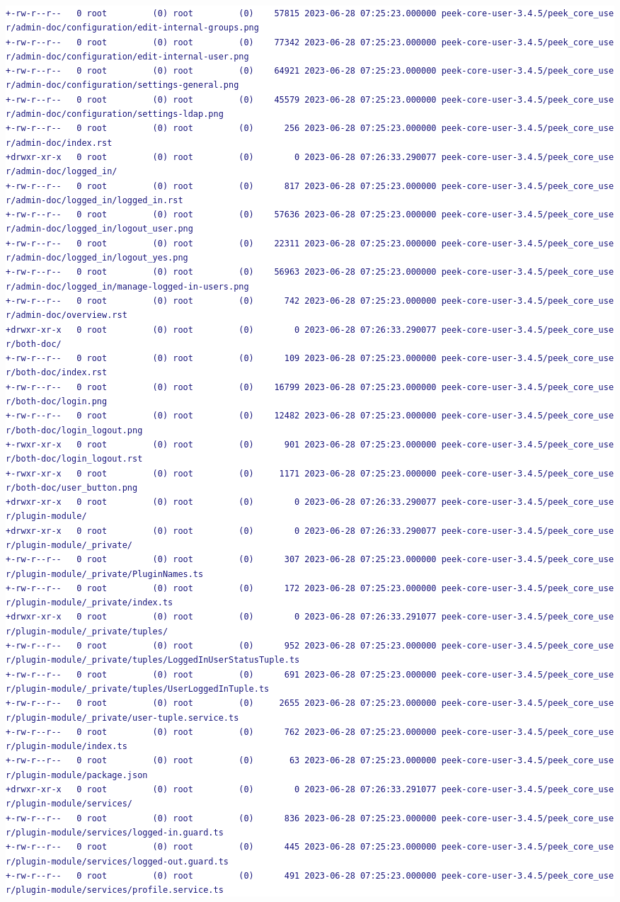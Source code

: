 ```diff
+-rw-r--r--   0 root         (0) root         (0)    57815 2023-06-28 07:25:23.000000 peek-core-user-3.4.5/peek_core_user/admin-doc/configuration/edit-internal-groups.png
+-rw-r--r--   0 root         (0) root         (0)    77342 2023-06-28 07:25:23.000000 peek-core-user-3.4.5/peek_core_user/admin-doc/configuration/edit-internal-user.png
+-rw-r--r--   0 root         (0) root         (0)    64921 2023-06-28 07:25:23.000000 peek-core-user-3.4.5/peek_core_user/admin-doc/configuration/settings-general.png
+-rw-r--r--   0 root         (0) root         (0)    45579 2023-06-28 07:25:23.000000 peek-core-user-3.4.5/peek_core_user/admin-doc/configuration/settings-ldap.png
+-rw-r--r--   0 root         (0) root         (0)      256 2023-06-28 07:25:23.000000 peek-core-user-3.4.5/peek_core_user/admin-doc/index.rst
+drwxr-xr-x   0 root         (0) root         (0)        0 2023-06-28 07:26:33.290077 peek-core-user-3.4.5/peek_core_user/admin-doc/logged_in/
+-rw-r--r--   0 root         (0) root         (0)      817 2023-06-28 07:25:23.000000 peek-core-user-3.4.5/peek_core_user/admin-doc/logged_in/logged_in.rst
+-rw-r--r--   0 root         (0) root         (0)    57636 2023-06-28 07:25:23.000000 peek-core-user-3.4.5/peek_core_user/admin-doc/logged_in/logout_user.png
+-rw-r--r--   0 root         (0) root         (0)    22311 2023-06-28 07:25:23.000000 peek-core-user-3.4.5/peek_core_user/admin-doc/logged_in/logout_yes.png
+-rw-r--r--   0 root         (0) root         (0)    56963 2023-06-28 07:25:23.000000 peek-core-user-3.4.5/peek_core_user/admin-doc/logged_in/manage-logged-in-users.png
+-rw-r--r--   0 root         (0) root         (0)      742 2023-06-28 07:25:23.000000 peek-core-user-3.4.5/peek_core_user/admin-doc/overview.rst
+drwxr-xr-x   0 root         (0) root         (0)        0 2023-06-28 07:26:33.290077 peek-core-user-3.4.5/peek_core_user/both-doc/
+-rw-r--r--   0 root         (0) root         (0)      109 2023-06-28 07:25:23.000000 peek-core-user-3.4.5/peek_core_user/both-doc/index.rst
+-rw-r--r--   0 root         (0) root         (0)    16799 2023-06-28 07:25:23.000000 peek-core-user-3.4.5/peek_core_user/both-doc/login.png
+-rw-r--r--   0 root         (0) root         (0)    12482 2023-06-28 07:25:23.000000 peek-core-user-3.4.5/peek_core_user/both-doc/login_logout.png
+-rwxr-xr-x   0 root         (0) root         (0)      901 2023-06-28 07:25:23.000000 peek-core-user-3.4.5/peek_core_user/both-doc/login_logout.rst
+-rwxr-xr-x   0 root         (0) root         (0)     1171 2023-06-28 07:25:23.000000 peek-core-user-3.4.5/peek_core_user/both-doc/user_button.png
+drwxr-xr-x   0 root         (0) root         (0)        0 2023-06-28 07:26:33.290077 peek-core-user-3.4.5/peek_core_user/plugin-module/
+drwxr-xr-x   0 root         (0) root         (0)        0 2023-06-28 07:26:33.290077 peek-core-user-3.4.5/peek_core_user/plugin-module/_private/
+-rw-r--r--   0 root         (0) root         (0)      307 2023-06-28 07:25:23.000000 peek-core-user-3.4.5/peek_core_user/plugin-module/_private/PluginNames.ts
+-rw-r--r--   0 root         (0) root         (0)      172 2023-06-28 07:25:23.000000 peek-core-user-3.4.5/peek_core_user/plugin-module/_private/index.ts
+drwxr-xr-x   0 root         (0) root         (0)        0 2023-06-28 07:26:33.291077 peek-core-user-3.4.5/peek_core_user/plugin-module/_private/tuples/
+-rw-r--r--   0 root         (0) root         (0)      952 2023-06-28 07:25:23.000000 peek-core-user-3.4.5/peek_core_user/plugin-module/_private/tuples/LoggedInUserStatusTuple.ts
+-rw-r--r--   0 root         (0) root         (0)      691 2023-06-28 07:25:23.000000 peek-core-user-3.4.5/peek_core_user/plugin-module/_private/tuples/UserLoggedInTuple.ts
+-rw-r--r--   0 root         (0) root         (0)     2655 2023-06-28 07:25:23.000000 peek-core-user-3.4.5/peek_core_user/plugin-module/_private/user-tuple.service.ts
+-rw-r--r--   0 root         (0) root         (0)      762 2023-06-28 07:25:23.000000 peek-core-user-3.4.5/peek_core_user/plugin-module/index.ts
+-rw-r--r--   0 root         (0) root         (0)       63 2023-06-28 07:25:23.000000 peek-core-user-3.4.5/peek_core_user/plugin-module/package.json
+drwxr-xr-x   0 root         (0) root         (0)        0 2023-06-28 07:26:33.291077 peek-core-user-3.4.5/peek_core_user/plugin-module/services/
+-rw-r--r--   0 root         (0) root         (0)      836 2023-06-28 07:25:23.000000 peek-core-user-3.4.5/peek_core_user/plugin-module/services/logged-in.guard.ts
+-rw-r--r--   0 root         (0) root         (0)      445 2023-06-28 07:25:23.000000 peek-core-user-3.4.5/peek_core_user/plugin-module/services/logged-out.guard.ts
+-rw-r--r--   0 root         (0) root         (0)      491 2023-06-28 07:25:23.000000 peek-core-user-3.4.5/peek_core_user/plugin-module/services/profile.service.ts
```